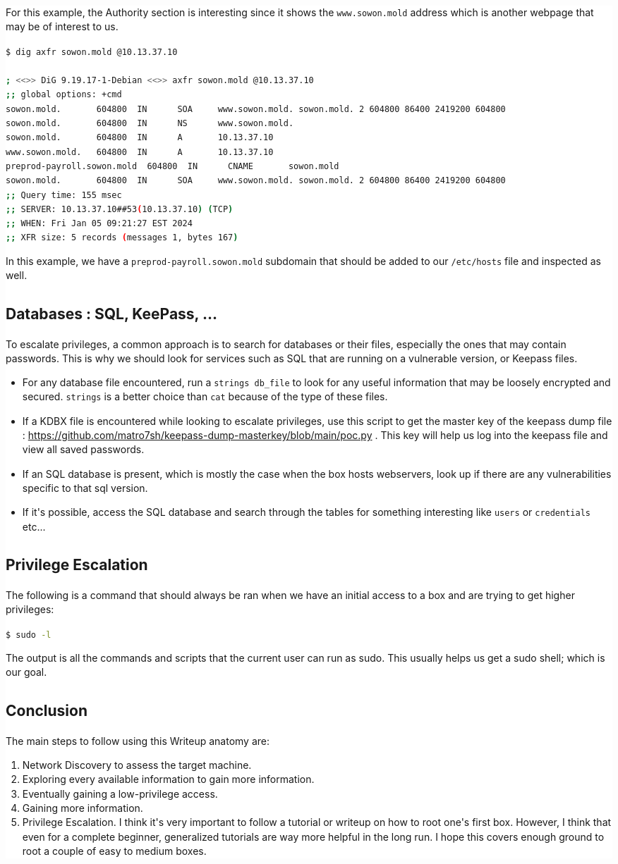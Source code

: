 For this example, the Authority section is interesting since it shows the `www.sowon.mold` address which is another webpage that may be of interest to us.

```bash
$ dig axfr sowon.mold @10.13.37.10

; <<>> DiG 9.19.17-1-Debian <<>> axfr sowon.mold @10.13.37.10
;; global options: +cmd
sowon.mold.       604800  IN      SOA     www.sowon.mold. sowon.mold. 2 604800 86400 2419200 604800
sowon.mold.       604800  IN      NS      www.sowon.mold.
sowon.mold.       604800  IN      A       10.13.37.10
www.sowon.mold.   604800  IN      A       10.13.37.10
preprod-payroll.sowon.mold  604800  IN      CNAME       sowon.mold
sowon.mold.       604800  IN      SOA     www.sowon.mold. sowon.mold. 2 604800 86400 2419200 604800
;; Query time: 155 msec
;; SERVER: 10.13.37.10##53(10.13.37.10) (TCP)
;; WHEN: Fri Jan 05 09:21:27 EST 2024
;; XFR size: 5 records (messages 1, bytes 167)
```
In this example, we have a `preprod-payroll.sowon.mold` subdomain that should be added to our `/etc/hosts` file and inspected as well.

## Databases : SQL, KeePass, ...
To escalate privileges, a common approach is to search for databases or their files, especially the ones that may contain passwords. This is why we should look for services such as SQL that are running on a vulnerable version, or Keepass files.

* For any database file encountered, run a `strings db_file` to look for any useful information that may be loosely encrypted and secured. `strings` is a better choice than `cat` because of the type of these files.

* If a KDBX file is encountered while looking to escalate privileges, use this script to get the master key of the keepass dump file : <https://github.com/matro7sh/keepass-dump-masterkey/blob/main/poc.py> . This key will help us log into the keepass file and view all saved passwords.

* If an SQL database is present, which is mostly the case when the box hosts webservers, look up if there are any vulnerabilities specific to that sql version.

* If it's possible, access the SQL database and search through the tables for something interesting like `users` or `credentials` etc...

## Privilege Escalation
The following is a command that should always be ran when we have an initial access to a box and are trying to get higher privileges:

```bash
$ sudo -l
```
The output is all the commands and scripts that the current user can run as sudo. This usually helps us get a sudo shell; which is our goal.

## Conclusion
The main steps to follow using this Writeup anatomy are: 
1. Network Discovery to assess the target machine.
2. Exploring every available information to gain more information.
3. Eventually gaining a low-privilege access.
4. Gaining more information.
5. Privilege Escalation.
I think it's very important to follow a tutorial or writeup on how to root one's first box. However, I think that even for a complete beginner, generalized tutorials are way more helpful in the long run. I hope this covers enough ground to root a couple of easy to medium boxes.